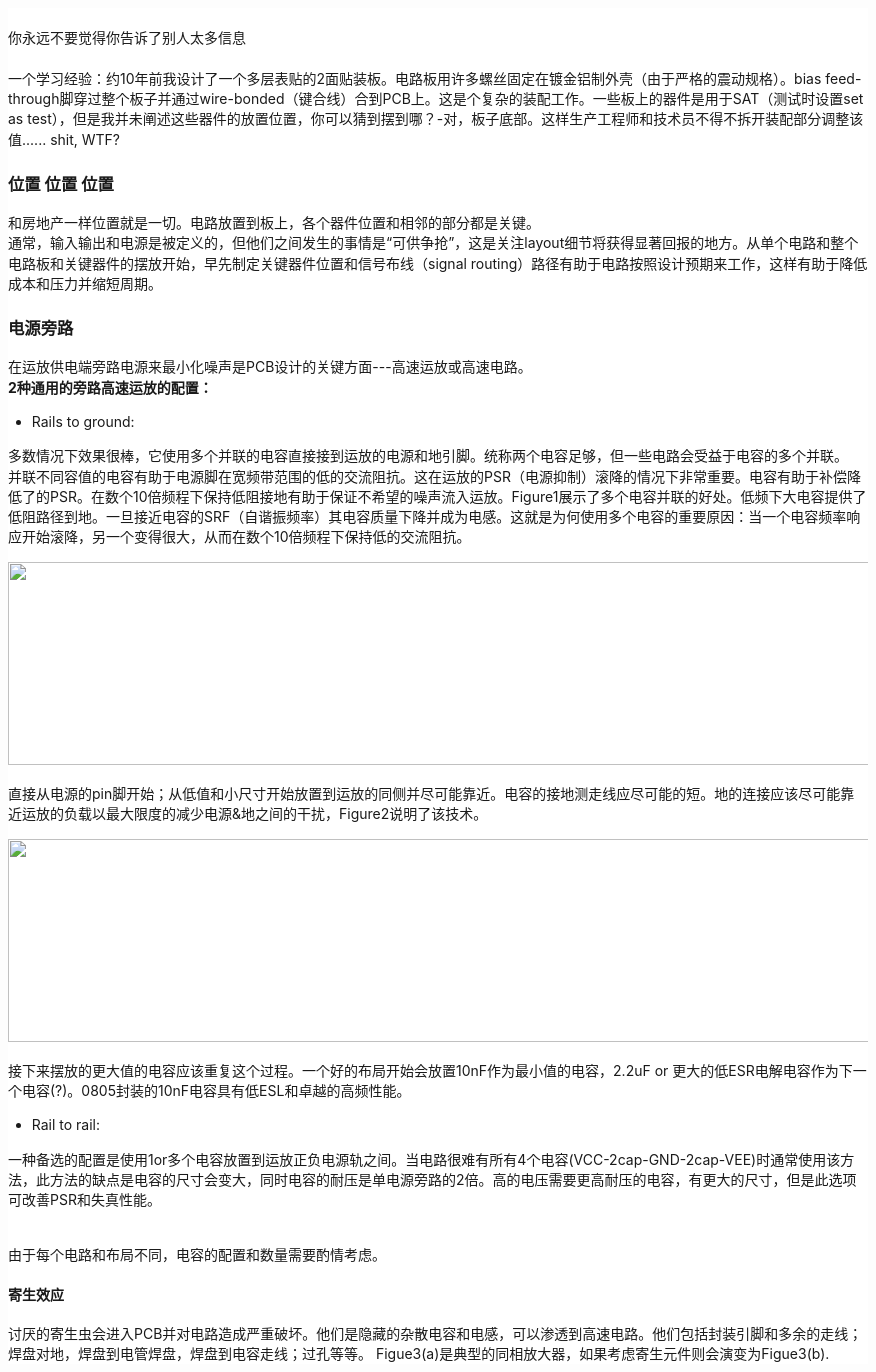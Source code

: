 </br>
你永远不要觉得你告诉了别人太多信息
</br>
</br>
一个学习经验：约10年前我设计了一个多层表贴的2面贴装板。电路板用许多螺丝固定在镀金铝制外壳（由于严格的震动规格）。bias feed-through脚穿过整个板子并通过wire-bonded（键合线）合到PCB上。这是个复杂的装配工作。一些板上的器件是用于SAT（测试时设置set as test），但是我并未阐述这些器件的放置位置，你可以猜到摆到哪？-对，板子底部。这样生产工程师和技术员不得不拆开装配部分调整该值...... shit, WTF?

### 位置 位置 位置

和房地产一样位置就是一切。电路放置到板上，各个器件位置和相邻的部分都是关键。
</br>
通常，输入输出和电源是被定义的，但他们之间发生的事情是“可供争抢”，这是关注layout细节将获得显著回报的地方。从单个电路和整个电路板和关键器件的摆放开始，早先制定关键器件位置和信号布线（signal routing）路径有助于电路按照设计预期来工作，这样有助于降低成本和压力并缩短周期。

### 电源旁路

在运放供电端旁路电源来最小化噪声是PCB设计的关键方面---高速运放或高速电路。
</br>
**2种通用的旁路高速运放的配置：**

* Rails to ground:

多数情况下效果很棒，它使用多个并联的电容直接接到运放的电源和地引脚。统称两个电容足够，但一些电路会受益于电容的多个并联。
</br>
并联不同容值的电容有助于电源脚在宽频带范围的低的交流阻抗。这在运放的PSR（电源抑制）滚降的情况下非常重要。电容有助于补偿降低了的PSR。在数个10倍频程下保持低阻接地有助于保证不希望的噪声流入运放。Figure1展示了多个电容并联的好处。低频下大电容提供了低阻路径到地。一旦接近电容的SRF（自谐振频率）其电容质量下降并成为电感。这就是为何使用多个电容的重要原因：当一个电容频率响应开始滚降，另一个变得很大，从而在数个10倍频程下保持低的交流阻抗。

<div>
    <img src="/media/note_img/Hi_speed_layout/Figure1.png" width="1153px" height="203px"/>
</div>

直接从电源的pin脚开始；从低值和小尺寸开始放置到运放的同侧并尽可能靠近。电容的接地测走线应尽可能的短。地的连接应该尽可能靠近运放的负载以最大限度的减少电源&地之间的干扰，Figure2说明了该技术。

<div>
    <img src="/media/note_img/Hi_speed_layout/Figure2.png" width="1153px" height="203px"/>
</div>

接下来摆放的更大值的电容应该重复这个过程。一个好的布局开始会放置10nF作为最小值的电容，2.2uF or 更大的低ESR电解电容作为下一个电容(?)。0805封装的10nF电容具有低ESL和卓越的高频性能。


* Rail to rail:

一种备选的配置是使用1or多个电容放置到运放正负电源轨之间。当电路很难有所有4个电容(VCC-2cap-GND-2cap-VEE)时通常使用该方法，此方法的缺点是电容的尺寸会变大，同时电容的耐压是单电源旁路的2倍。高的电压需要更高耐压的电容，有更大的尺寸，但是此选项可改善PSR和失真性能。

</br>
由于每个电路和布局不同，电容的配置和数量需要酌情考虑。

#### 寄生效应

讨厌的寄生虫会进入PCB并对电路造成严重破坏。他们是隐藏的杂散电容和电感，可以渗透到高速电路。他们包括封装引脚和多余的走线；焊盘对地，焊盘到电管焊盘，焊盘到电容走线；过孔等等。
Figue3(a)是典型的同相放大器，如果考虑寄生元件则会演变为Figue3(b).
